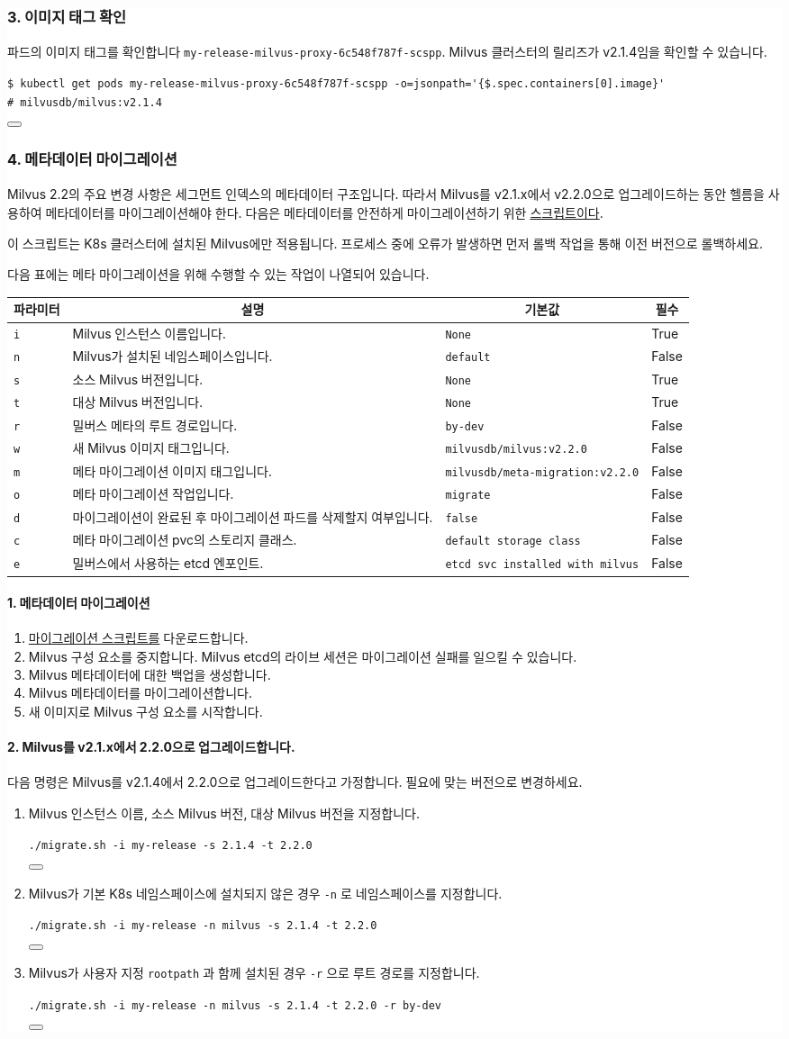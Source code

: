 <h3 id="3-Check-the-image-tag" class="common-anchor-header">3. 이미지 태그 확인</h3><p>파드의 이미지 태그를 확인합니다 <code translate="no">my-release-milvus-proxy-6c548f787f-scspp</code>. Milvus 클러스터의 릴리즈가 v2.1.4임을 확인할 수 있습니다.</p>
<pre><code translate="no" class="language-shell">$ kubectl <span class="hljs-keyword">get</span> pods my-release-milvus-proxy<span class="hljs-number">-6</span>c548f787f-scspp -o=jsonpath=<span class="hljs-string">&#x27;{$.spec.containers[0].image}&#x27;</span>
<span class="hljs-meta"># milvusdb/milvus:v2.1.4</span>
<button class="copy-code-btn"></button></code></pre>
<h3 id="4-Migrate-the-metadata" class="common-anchor-header">4. 메타데이터 마이그레이션</h3><p>Milvus 2.2의 주요 변경 사항은 세그먼트 인덱스의 메타데이터 구조입니다. 따라서 Milvus를 v2.1.x에서 v2.2.0으로 업그레이드하는 동안 헬름을 사용하여 메타데이터를 마이그레이션해야 한다. 다음은 메타데이터를 안전하게 마이그레이션하기 위한 <a href="https://github.com/milvus-io/milvus/blob/master/deployments/migrate-meta/migrate.sh">스크립트이다</a>.</p>
<p>이 스크립트는 K8s 클러스터에 설치된 Milvus에만 적용됩니다. 프로세스 중에 오류가 발생하면 먼저 롤백 작업을 통해 이전 버전으로 롤백하세요.</p>
<p>다음 표에는 메타 마이그레이션을 위해 수행할 수 있는 작업이 나열되어 있습니다.</p>
<table>
<thead>
<tr><th>파라미터</th><th>설명</th><th>기본값</th><th>필수</th></tr>
</thead>
<tbody>
<tr><td><code translate="no">i</code></td><td>Milvus 인스턴스 이름입니다.</td><td><code translate="no">None</code></td><td>True</td></tr>
<tr><td><code translate="no">n</code></td><td>Milvus가 설치된 네임스페이스입니다.</td><td><code translate="no">default</code></td><td>False</td></tr>
<tr><td><code translate="no">s</code></td><td>소스 Milvus 버전입니다.</td><td><code translate="no">None</code></td><td>True</td></tr>
<tr><td><code translate="no">t</code></td><td>대상 Milvus 버전입니다.</td><td><code translate="no">None</code></td><td>True</td></tr>
<tr><td><code translate="no">r</code></td><td>밀버스 메타의 루트 경로입니다.</td><td><code translate="no">by-dev</code></td><td>False</td></tr>
<tr><td><code translate="no">w</code></td><td>새 Milvus 이미지 태그입니다.</td><td><code translate="no">milvusdb/milvus:v2.2.0</code></td><td>False</td></tr>
<tr><td><code translate="no">m</code></td><td>메타 마이그레이션 이미지 태그입니다.</td><td><code translate="no">milvusdb/meta-migration:v2.2.0</code></td><td>False</td></tr>
<tr><td><code translate="no">o</code></td><td>메타 마이그레이션 작업입니다.</td><td><code translate="no">migrate</code></td><td>False</td></tr>
<tr><td><code translate="no">d</code></td><td>마이그레이션이 완료된 후 마이그레이션 파드를 삭제할지 여부입니다.</td><td><code translate="no">false</code></td><td>False</td></tr>
<tr><td><code translate="no">c</code></td><td>메타 마이그레이션 pvc의 스토리지 클래스.</td><td><code translate="no">default storage class</code></td><td>False</td></tr>
<tr><td><code translate="no">e</code></td><td>밀버스에서 사용하는 etcd 엔포인트.</td><td><code translate="no">etcd svc installed with milvus</code></td><td>False</td></tr>
</tbody>
</table>
<h4 id="1-Migrate-the-metadata" class="common-anchor-header">1. 메타데이터 마이그레이션</h4><ol>
<li><a href="https://github.com/milvus-io/milvus/blob/master/deployments/migrate-meta/migrate.sh">마이그레이션 스크립트를</a> 다운로드합니다.</li>
<li>Milvus 구성 요소를 중지합니다. Milvus etcd의 라이브 세션은 마이그레이션 실패를 일으킬 수 있습니다.</li>
<li>Milvus 메타데이터에 대한 백업을 생성합니다.</li>
<li>Milvus 메타데이터를 마이그레이션합니다.</li>
<li>새 이미지로 Milvus 구성 요소를 시작합니다.</li>
</ol>
<h4 id="2-Upgrade-Milvus-from-v21x-to-220" class="common-anchor-header">2. Milvus를 v2.1.x에서 2.2.0으로 업그레이드합니다.</h4><p>다음 명령은 Milvus를 v2.1.4에서 2.2.0으로 업그레이드한다고 가정합니다. 필요에 맞는 버전으로 변경하세요.</p>
<ol>
<li><p>Milvus 인스턴스 이름, 소스 Milvus 버전, 대상 Milvus 버전을 지정합니다.</p>
<pre><code translate="no">./migrate.sh -i my-release -s 2.1.4 -t 2.2.0
<button class="copy-code-btn"></button></code></pre></li>
<li><p>Milvus가 기본 K8s 네임스페이스에 설치되지 않은 경우 <code translate="no">-n</code> 로 네임스페이스를 지정합니다.</p>
<pre><code translate="no">./migrate.sh -i my-release -n milvus -s 2.1.4 -t 2.2.0
<button class="copy-code-btn"></button></code></pre></li>
<li><p>Milvus가 사용자 지정 <code translate="no">rootpath</code> 과 함께 설치된 경우 <code translate="no">-r</code> 으로 루트 경로를 지정합니다.</p>
<pre><code translate="no">./migrate.sh -i my-release -n milvus -s 2.1.4 -t 2.2.0 -r by-dev
<button class="copy-code-btn"></button></code></pre></li>